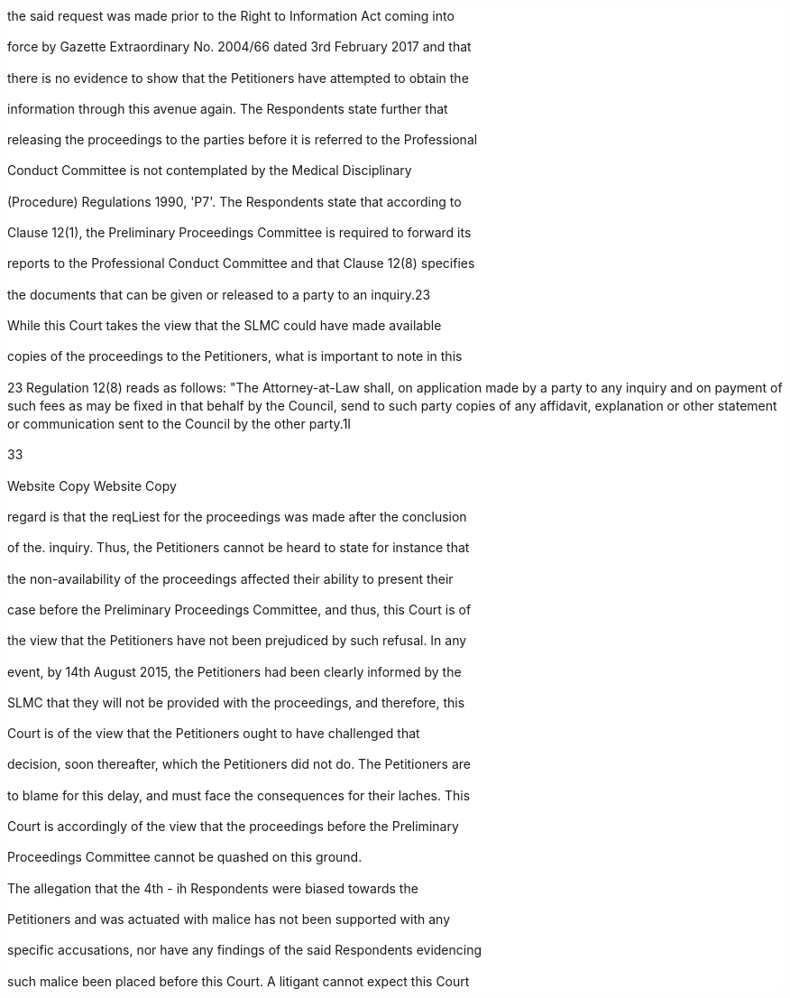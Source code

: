 the said request was made prior to the Right to Information Act coming into

force by Gazette Extraordinary No. 2004/66 dated 3rd February 2017 and that

there is no evidence to show that the Petitioners have attempted to obtain the

information through this avenue again. The Respondents state further that

releasing the proceedings to the parties before it is referred to the Professional

Conduct Committee is not contemplated by the Medical Disciplinary

(Procedure) Regulations 1990, 'P7'. The Respondents state that according to

Clause 12(1), the Preliminary Proceedings Committee is required to forward its

reports to the Professional Conduct Committee and that Clause 12(8) specifies

the documents that can be given or released to a party to an inquiry.23

While this Court takes the view that the SLMC could have made available

copies of the proceedings to the Petitioners, what is important to note in this

23 Regulation 12(8) reads as follows: "The Attorney-at-Law shall, on application made by a party to any inquiry and on payment of such fees as may be fixed in that behalf by the Council, send to such party copies of any affidavit, explanation or other statement or communication sent to the Council by the other party.1I

33

Website Copy Website Copy

regard is that the reqLiest for the proceedings was made after the conclusion

of the. inquiry. Thus, the Petitioners cannot be heard to state for instance that

the non-availability of the proceedings affected their ability to present their

case before the Preliminary Proceedings Committee, and thus, this Court is of

the view that the Petitioners have not been prejudiced by such refusal. In any

event, by 14th August 2015, the Petitioners had been clearly informed by the

SLMC that they will not be provided with the proceedings, and therefore, this

Court is of the view that the Petitioners ought to have challenged that

decision, soon thereafter, which the Petitioners did not do. The Petitioners are

to blame for this delay, and must face the consequences for their laches. This

Court is accordingly of the view that the proceedings before the Preliminary

Proceedings Committee cannot be quashed on this ground.

The allegation that the 4th - ih Respondents were biased towards the

Petitioners and was actuated with malice has not been supported with any

specific accusations, nor have any findings of the said Respondents evidencing

such malice been placed before this Court. A litigant cannot expect this Court
